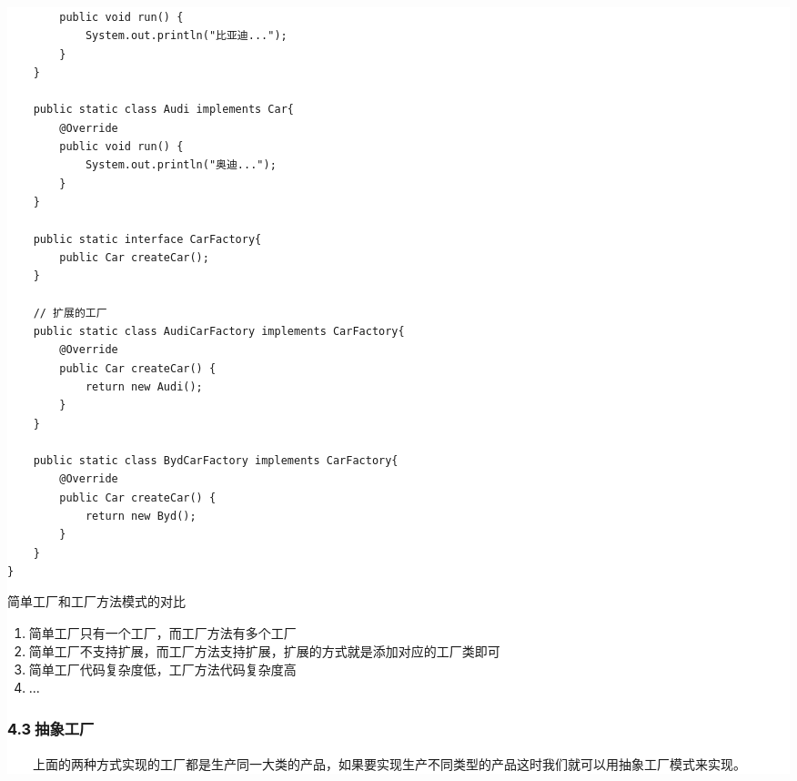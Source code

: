 ```
        public void run() {
            System.out.println("比亚迪...");
        }
    }

    public static class Audi implements Car{
        @Override
        public void run() {
            System.out.println("奥迪...");
        }
    }

    public static interface CarFactory{
        public Car createCar();
    }

    // 扩展的工厂
    public static class AudiCarFactory implements CarFactory{
        @Override
        public Car createCar() {
            return new Audi();
        }
    }

    public static class BydCarFactory implements CarFactory{
        @Override
        public Car createCar() {
            return new Byd();
        }
    }
}
```

简单工厂和工厂方法模式的对比

1. 简单工厂只有一个工厂，而工厂方法有多个工厂
2. 简单工厂不支持扩展，而工厂方法支持扩展，扩展的方式就是添加对应的工厂类即可
3. 简单工厂代码复杂度低，工厂方法代码复杂度高
4. ...

### 4.3 抽象工厂

&emsp;&emsp;上面的两种方式实现的工厂都是生产同一大类的产品，如果要实现生产不同类型的产品这时我们就可以用抽象工厂模式来实现。

